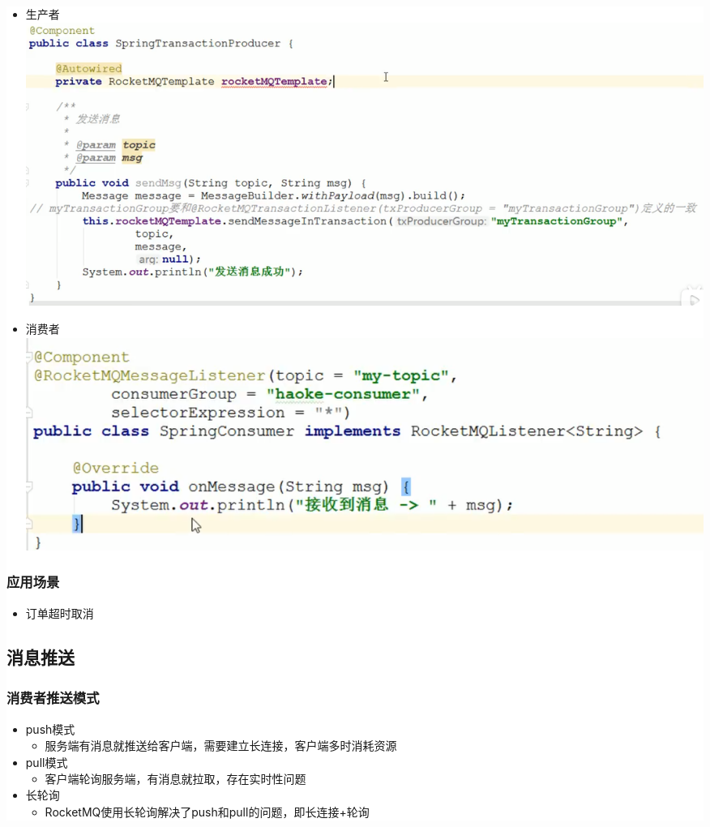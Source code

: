 - 生产者![image-20220726225617808](RocketMQ/image-20220726225617808.png)

- 消费者![image-20220726225741449](RocketMQ/image-20220726225741449.png)

### 应用场景

- 订单超时取消

## 消息推送

### 消费者推送模式

- push模式
  - 服务端有消息就推送给客户端，需要建立长连接，客户端多时消耗资源
- pull模式
  - 客户端轮询服务端，有消息就拉取，存在实时性问题
- 长轮询
  - RocketMQ使用长轮询解决了push和pull的问题，即长连接+轮询
